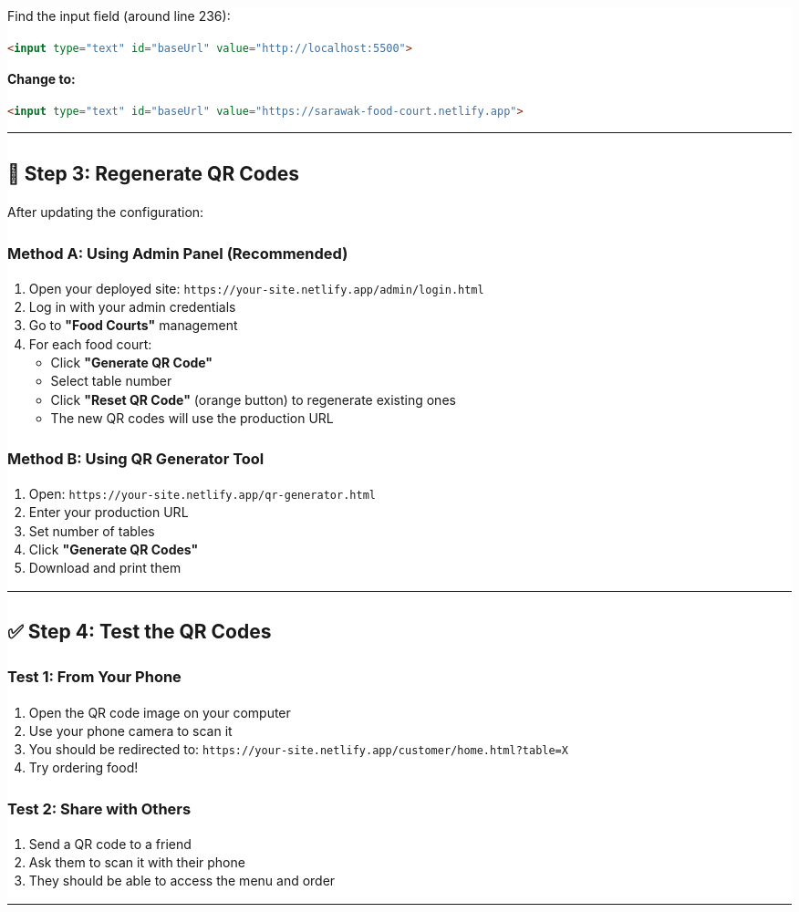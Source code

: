 Find the input field (around line 236):

```html
<input type="text" id="baseUrl" value="http://localhost:5500">
```

**Change to:**

```html
<input type="text" id="baseUrl" value="https://sarawak-food-court.netlify.app">
```

---

## 🔄 Step 3: Regenerate QR Codes

After updating the configuration:

### Method A: Using Admin Panel (Recommended)

1. Open your deployed site: `https://your-site.netlify.app/admin/login.html`
2. Log in with your admin credentials
3. Go to **"Food Courts"** management
4. For each food court:
   - Click **"Generate QR Code"**
   - Select table number
   - Click **"Reset QR Code"** (orange button) to regenerate existing ones
   - The new QR codes will use the production URL

### Method B: Using QR Generator Tool

1. Open: `https://your-site.netlify.app/qr-generator.html`
2. Enter your production URL
3. Set number of tables
4. Click **"Generate QR Codes"**
5. Download and print them

---

## ✅ Step 4: Test the QR Codes

### Test 1: From Your Phone

1. Open the QR code image on your computer
2. Use your phone camera to scan it
3. You should be redirected to: `https://your-site.netlify.app/customer/home.html?table=X`
4. Try ordering food!

### Test 2: Share with Others

1. Send a QR code to a friend
2. Ask them to scan it with their phone
3. They should be able to access the menu and order

---
